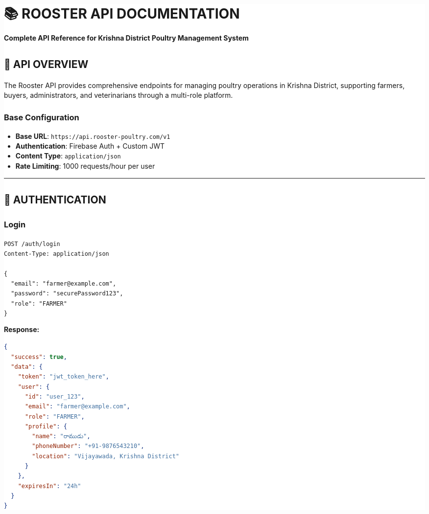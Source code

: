# 📚 ROOSTER API DOCUMENTATION

**Complete API Reference for Krishna District Poultry Management System**

## 🎯 **API OVERVIEW**

The Rooster API provides comprehensive endpoints for managing poultry operations in Krishna
District, supporting farmers, buyers, administrators, and veterinarians through a multi-role
platform.

### **Base Configuration**

- **Base URL**: `https://api.rooster-poultry.com/v1`
- **Authentication**: Firebase Auth + Custom JWT
- **Content Type**: `application/json`
- **Rate Limiting**: 1000 requests/hour per user

---

## 🔐 **AUTHENTICATION**

### **Login**

```http
POST /auth/login
Content-Type: application/json

{
  "email": "farmer@example.com",
  "password": "securePassword123",
  "role": "FARMER"
}
```

**Response:**

```json
{
  "success": true,
  "data": {
    "token": "jwt_token_here",
    "user": {
      "id": "user_123",
      "email": "farmer@example.com",
      "role": "FARMER",
      "profile": {
        "name": "రాముడు",
        "phoneNumber": "+91-9876543210",
        "location": "Vijayawada, Krishna District"
      }
    },
    "expiresIn": "24h"
  }
}
```
